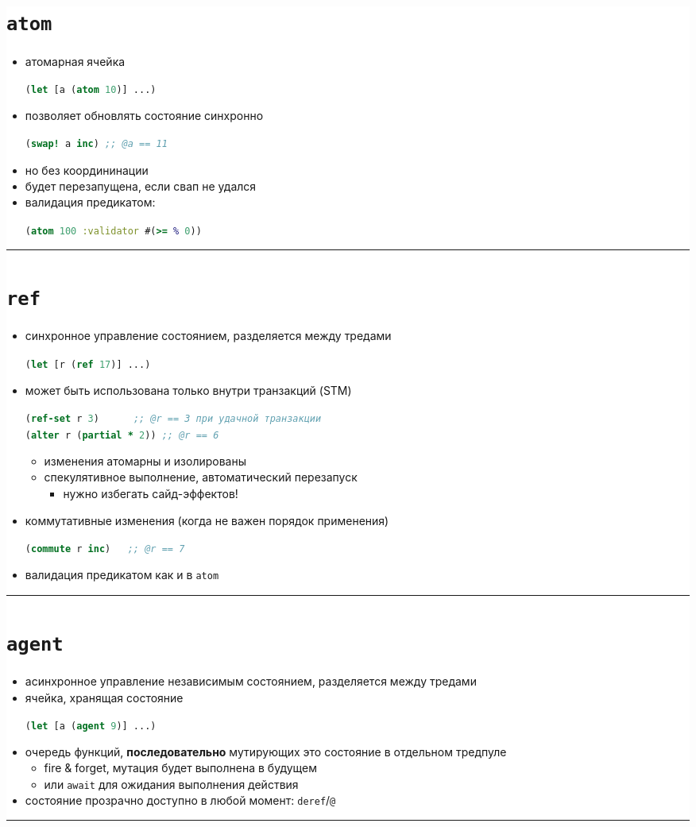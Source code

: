 
# __`atom`__

* атомарная ячейка
  ```clojure
  (let [a (atom 10)] ...)
  ```
* позволяет обновлять состояние синхронно
  ```clojure
  (swap! a inc) ;; @a == 11
  ```
* но без координинации
* будет перезапущена, если свап не удался
* валидация предикатом:
  ```clojure
  (atom 100 :validator #(>= % 0))
  ```

---

# __`ref`__
* синхронное управление состоянием, разделяется между тредами
  ```clojure
  (let [r (ref 17)] ...)
  ```
* может быть использована только внутри транзакций (STM)
  ```clojure
  (ref-set r 3)      ;; @r == 3 при удачной транзакции
  (alter r (partial * 2)) ;; @r == 6
  ```
  * изменения атомарны и изолированы
  * спекулятивное выполнение, автоматический перезапуск
    * нужно избегать сайд-эффектов!
* коммутативные изменения (когда не важен порядок применения)
  ```clojure
  (commute r inc)   ;; @r == 7
  ```

* валидация предикатом как и в `atom`

---

# __`agent`__
* асинхронное управление независимым состоянием, разделяется между тредами
* ячейка, хранящая состояние
  ```clojure
  (let [a (agent 9)] ...)
  ```
* очередь функций, __последовательно__ мутирующих это состояние в отдельном тредпуле
  * fire & forget, мутация будет выполнена в будущем
  * или `await` для ожидания выполнения действия
* состояние прозрачно доступно в любой момент: `deref`/`@`

---
